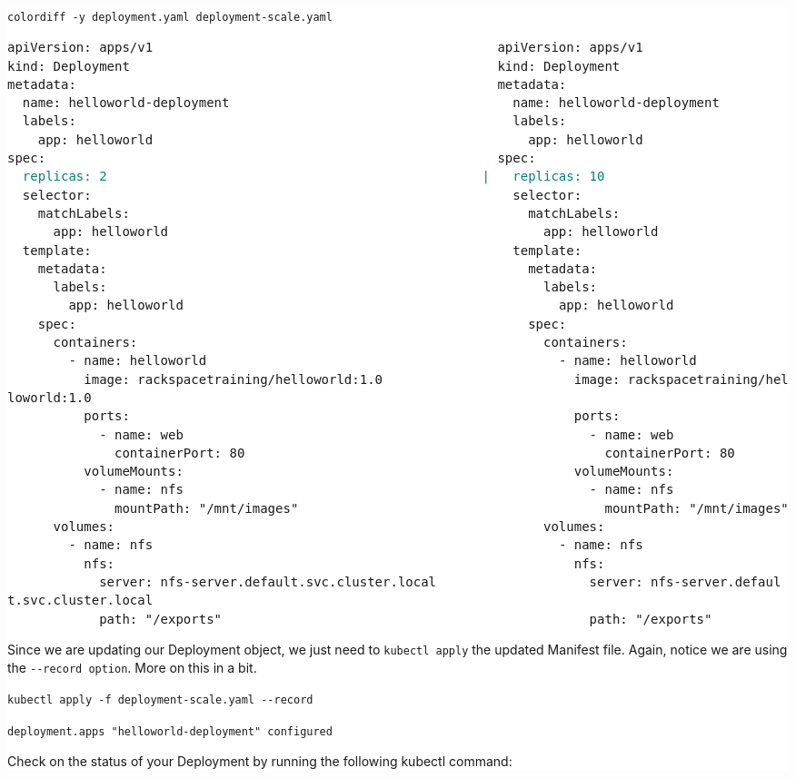 ```
colordiff -y deployment.yaml deployment-scale.yaml
```

<pre>
apiVersion: apps/v1                                             apiVersion: apps/v1
kind: Deployment                                                kind: Deployment
metadata:                                                       metadata:
  name: helloworld-deployment                                     name: helloworld-deployment
  labels:                                                         labels:
    app: helloworld                                                 app: helloworld
spec:                                                           spec:
<span style="color:teal;">  replicas: 2                                                 |   replicas: 10</span>
  selector:                                                       selector:
    matchLabels:                                                    matchLabels:
      app: helloworld                                                 app: helloworld
  template:                                                       template:
    metadata:                                                       metadata:
      labels:                                                         labels:
        app: helloworld                                                 app: helloworld
    spec:                                                           spec:
      containers:                                                     containers:
        - name: helloworld                                              - name: helloworld
          image: rackspacetraining/helloworld:1.0                         image: rackspacetraining/helloworld:1.0
          ports:                                                          ports:
            - name: web                                                     - name: web
              containerPort: 80                                               containerPort: 80
          volumeMounts:                                                   volumeMounts:
            - name: nfs                                                     - name: nfs
              mountPath: &quot;/mnt/images&quot;                                        mountPath: &quot;/mnt/images&quot;
      volumes:                                                        volumes:
        - name: nfs                                                     - name: nfs
          nfs:                                                            nfs:
            server: nfs-server.default.svc.cluster.local                    server: nfs-server.default.svc.cluster.local
            path: &quot;/exports&quot;                                                path: &quot;/exports&quot;
</pre>

Since we are updating our Deployment object, we just need to `kubectl apply` the updated Manifest file. Again, notice we are using the `--record option`. More on this in a bit.

```
kubectl apply -f deployment-scale.yaml --record
```

```console
deployment.apps "helloworld-deployment" configured
```

Check on the status of your Deployment by running the following kubectl command:
